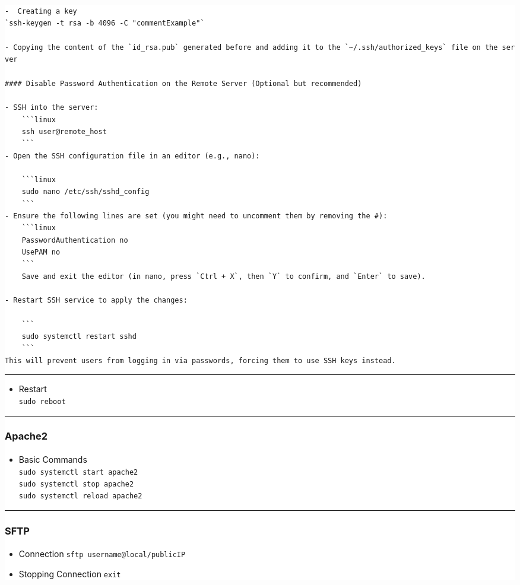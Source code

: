     -  Creating a key
    `ssh-keygen -t rsa -b 4096 -C "commentExample"`

    - Copying the content of the `id_rsa.pub` generated before and adding it to the `~/.ssh/authorized_keys` file on the server

    #### Disable Password Authentication on the Remote Server (Optional but recommended)

    - SSH into the server:
        ```linux
        ssh user@remote_host
        ```
    - Open the SSH configuration file in an editor (e.g., nano):

        ```linux
        sudo nano /etc/ssh/sshd_config
        ```
    - Ensure the following lines are set (you might need to uncomment them by removing the #):
        ```linux
        PasswordAuthentication no
        UsePAM no
        ```
        Save and exit the editor (in nano, press `Ctrl + X`, then `Y` to confirm, and `Enter` to save).

    - Restart SSH service to apply the changes:

        ```
        sudo systemctl restart sshd
        ```
    This will prevent users from logging in via passwords, forcing them to use SSH keys instead.
        
    
* * *

- Restart  
    `sudo reboot`

* * *

### Apache2

- Basic Commands  
    `sudo systemctl start apache2`  
    `sudo systemctl stop apache2`  
    `sudo systemctl reload apache2`

* * *

### SFTP

- Connection
    `sftp username@local/publicIP`

- Stopping Connection
    `exit`
